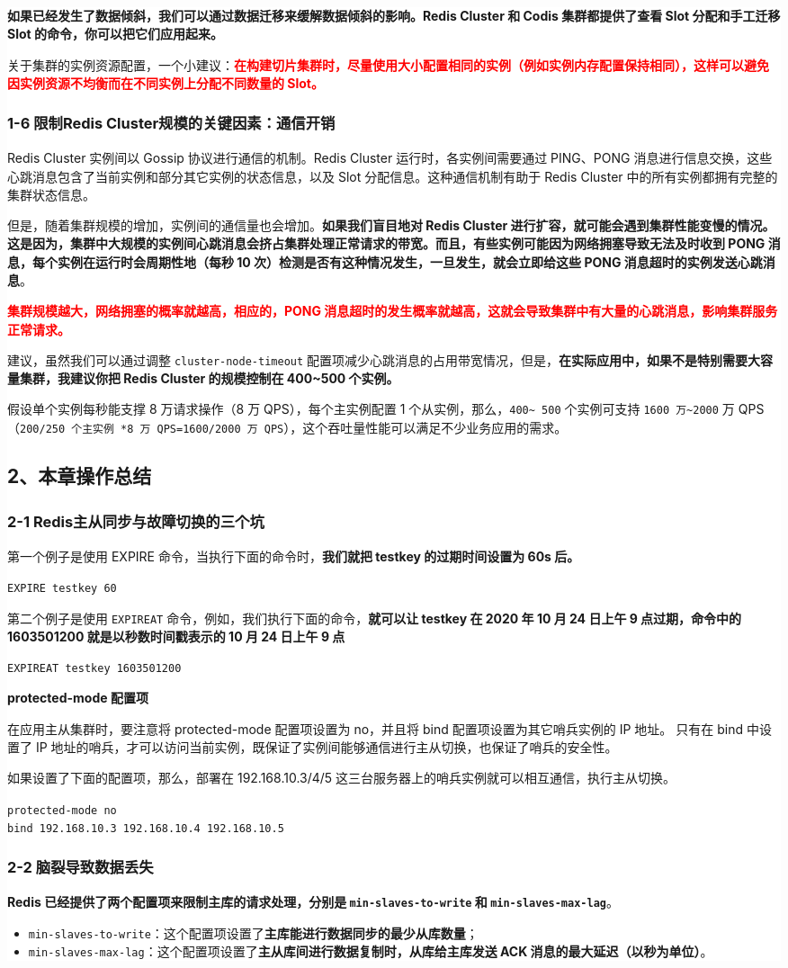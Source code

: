 **如果已经发生了数据倾斜，我们可以通过数据迁移来缓解数据倾斜的影响。Redis Cluster 和 Codis 集群都提供了查看 Slot 分配和手工迁移 Slot 的命令，你可以把它们应用起来。**

关于集群的实例资源配置，一个小建议：**<span style="color:red">在构建切片集群时，尽量使用大小配置相同的实例（例如实例内存配置保持相同），这样可以避免因实例资源不均衡而在不同实例上分配不同数量的 Slot。</span>**

### **1-6 限制Redis Cluster规模的关键因素：通信开销**

Redis Cluster 实例间以 Gossip 协议进行通信的机制。Redis Cluster 运行时，各实例间需要通过 PING、PONG 消息进行信息交换，这些心跳消息包含了当前实例和部分其它实例的状态信息，以及 Slot 分配信息。这种通信机制有助于 Redis Cluster 中的所有实例都拥有完整的集群状态信息。

但是，随着集群规模的增加，实例间的通信量也会增加。**如果我们盲目地对 Redis Cluster 进行扩容，就可能会遇到集群性能变慢的情况。这是因为，集群中大规模的实例间心跳消息会挤占集群处理正常请求的带宽。而且，有些实例可能因为网络拥塞导致无法及时收到 PONG 消息，每个实例在运行时会周期性地（每秒 10 次）检测是否有这种情况发生，一旦发生，就会立即给这些 PONG 消息超时的实例发送心跳消息**。

 **<span style="color:red">集群规模越大，网络拥塞的概率就越高，相应的，PONG 消息超时的发生概率就越高，这就会导致集群中有大量的心跳消息，影响集群服务正常请求。</span>**


建议，虽然我们可以通过调整 `cluster-node-timeout` 配置项减少心跳消息的占用带宽情况，但是，**在实际应用中，如果不是特别需要大容量集群，我建议你把 Redis Cluster 的规模控制在 400~500 个实例。**

假设单个实例每秒能支撑 8 万请求操作（8 万 QPS），每个主实例配置 1 个从实例，那么，`400~ 500` 个实例可支持 `1600 万~2000` 万 QPS（`200/250 个主实例 *8 万 QPS=1600/2000 万 QPS`），这个吞吐量性能可以满足不少业务应用的需求。

## **2、本章操作总结**

### **2-1 Redis主从同步与故障切换的三个坑**

第一个例子是使用 EXPIRE 命令，当执行下面的命令时，**我们就把 testkey 的过期时间设置为 60s 后。**

```
EXPIRE testkey 60
```

第二个例子是使用 `EXPIREAT` 命令，例如，我们执行下面的命令，**就可以让 testkey 在 2020 年 10 月 24 日上午 9 点过期，命令中的 1603501200 就是以秒数时间戳表示的 10 月 24 日上午 9 点**

```
EXPIREAT testkey 1603501200
```

**protected-mode 配置项**

在应用主从集群时，要注意将 protected-mode 配置项设置为 no，并且将 bind 配置项设置为其它哨兵实例的 IP 地址。 只有在 bind 中设置了 IP 地址的哨兵，才可以访问当前实例，既保证了实例间能够通信进行主从切换，也保证了哨兵的安全性。

如果设置了下面的配置项，那么，部署在 192.168.10.3/4/5 这三台服务器上的哨兵实例就可以相互通信，执行主从切换。

```
protected-mode no
bind 192.168.10.3 192.168.10.4 192.168.10.5
```

### **2-2 脑裂导致数据丢失**

**Redis 已经提供了两个配置项来限制主库的请求处理，分别是 `min-slaves-to-write` 和 `min-slaves-max-lag`**。

* `min-slaves-to-write`：这个配置项设置了**主库能进行数据同步的最少从库数量**；
* `min-slaves-max-lag`：这个配置项设置了**主从库间进行数据复制时，从库给主库发送 ACK 消息的最大延迟（以秒为单位）**。
